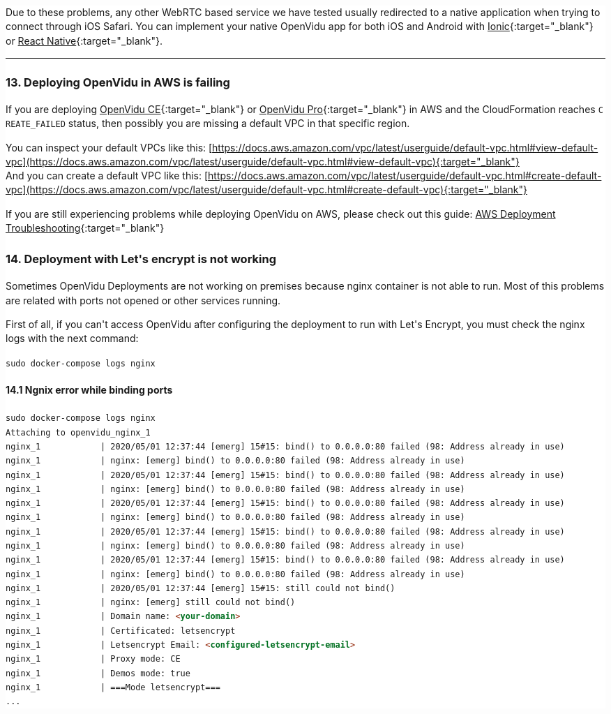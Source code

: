 Due to these problems, any other WebRTC based service we have tested usually redirected to a native application when trying to connect through iOS Safari. You can implement your native OpenVidu app for both iOS and Android with [Ionic](tutorials/openvidu-ionic/){:target="_blank"} or [React Native](tutorials/openvidu-react-native/){:target="_blank"}.

---

### 13. Deploying OpenVidu in AWS is failing

If you are deploying [OpenVidu CE](deployment/deploying-aws/){:target="_blank"} or [OpenVidu Pro](openvidu-pro/deployment/aws/){:target="_blank"} in AWS and the CloudFormation reaches `CREATE_FAILED` status, then possibly you are missing a default VPC in that specific region.

You can inspect your default VPCs like this: [https://docs.aws.amazon.com/vpc/latest/userguide/default-vpc.html#view-default-vpc](https://docs.aws.amazon.com/vpc/latest/userguide/default-vpc.html#view-default-vpc){:target="_blank"}<br>
And you can create a default VPC like this: [https://docs.aws.amazon.com/vpc/latest/userguide/default-vpc.html#create-default-vpc](https://docs.aws.amazon.com/vpc/latest/userguide/default-vpc.html#create-default-vpc){:target="_blank"}

If you are still experiencing problems while deploying OpenVidu on AWS, please check out this guide: [AWS Deployment Troubleshooting](https://github.com/OpenVidu/openvidu-cloud-devops/blob/master/docs/AWS_Deploy_Troubleshooting.md){:target="_blank"}

### 14. Deployment with Let's encrypt is not working

Sometimes OpenVidu Deployments are not working on premises because nginx container is not able to run. 
Most of this problems are related with ports not opened or other services running.

First of all, if you can't access OpenVidu after configuring the deployment to run with Let's Encrypt, you must check the nginx logs with 
the next command:

```
sudo docker-compose logs nginx
```

#### 14.1 Ngnix error while binding ports

```html
sudo docker-compose logs nginx
Attaching to openvidu_nginx_1
nginx_1            | 2020/05/01 12:37:44 [emerg] 15#15: bind() to 0.0.0.0:80 failed (98: Address already in use)
nginx_1            | nginx: [emerg] bind() to 0.0.0.0:80 failed (98: Address already in use)
nginx_1            | 2020/05/01 12:37:44 [emerg] 15#15: bind() to 0.0.0.0:80 failed (98: Address already in use)
nginx_1            | nginx: [emerg] bind() to 0.0.0.0:80 failed (98: Address already in use)
nginx_1            | 2020/05/01 12:37:44 [emerg] 15#15: bind() to 0.0.0.0:80 failed (98: Address already in use)
nginx_1            | nginx: [emerg] bind() to 0.0.0.0:80 failed (98: Address already in use)
nginx_1            | 2020/05/01 12:37:44 [emerg] 15#15: bind() to 0.0.0.0:80 failed (98: Address already in use)
nginx_1            | nginx: [emerg] bind() to 0.0.0.0:80 failed (98: Address already in use)
nginx_1            | 2020/05/01 12:37:44 [emerg] 15#15: bind() to 0.0.0.0:80 failed (98: Address already in use)
nginx_1            | nginx: [emerg] bind() to 0.0.0.0:80 failed (98: Address already in use)
nginx_1            | 2020/05/01 12:37:44 [emerg] 15#15: still could not bind()
nginx_1            | nginx: [emerg] still could not bind()
nginx_1            | Domain name: <your-domain>
nginx_1            | Certificated: letsencrypt
nginx_1            | Letsencrypt Email: <configured-letsencrypt-email>
nginx_1            | Proxy mode: CE
nginx_1            | Demos mode: true
nginx_1            | ===Mode letsencrypt===
...
```